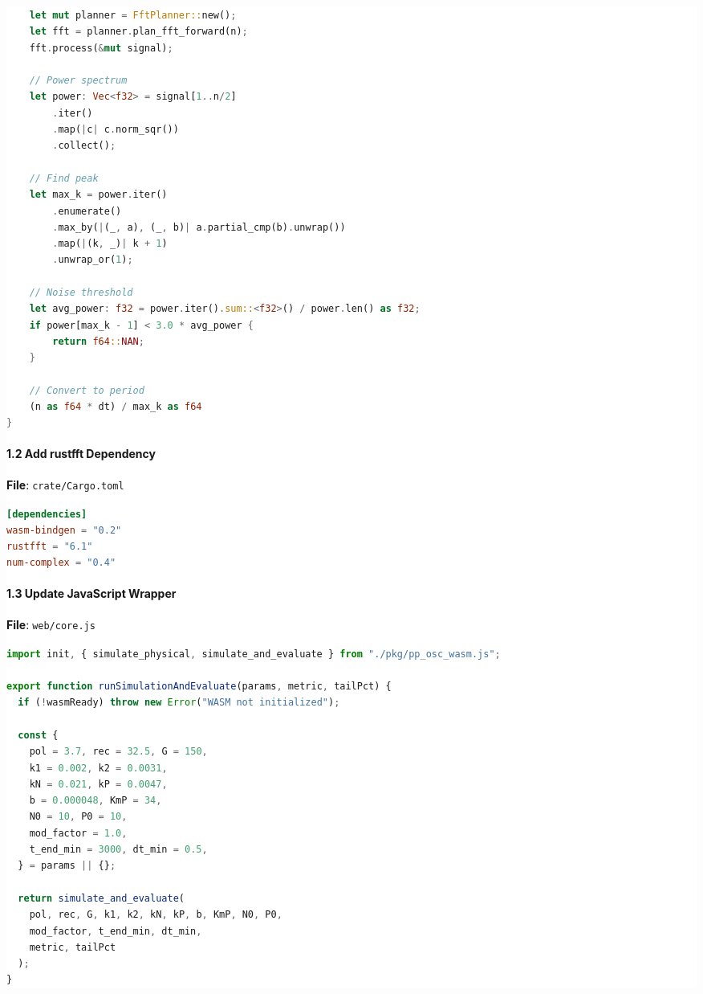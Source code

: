 ```rust
    let mut planner = FftPlanner::new();
    let fft = planner.plan_fft_forward(n);
    fft.process(&mut signal);

    // Power spectrum
    let power: Vec<f32> = signal[1..n/2]
        .iter()
        .map(|c| c.norm_sqr())
        .collect();

    // Find peak
    let max_k = power.iter()
        .enumerate()
        .max_by(|(_, a), (_, b)| a.partial_cmp(b).unwrap())
        .map(|(k, _)| k + 1)
        .unwrap_or(1);

    // Noise threshold
    let avg_power: f32 = power.iter().sum::<f32>() / power.len() as f32;
    if power[max_k - 1] < 3.0 * avg_power {
        return f64::NAN;
    }

    // Convert to period
    (n as f64 * dt) / max_k as f64
}
```

#### 1.2 Add rustfft Dependency

**File**: `crate/Cargo.toml`

```toml
[dependencies]
wasm-bindgen = "0.2"
rustfft = "6.1"
num-complex = "0.4"
```

#### 1.3 Update JavaScript Wrapper

**File**: `web/core.js`

```javascript
import init, { simulate_physical, simulate_and_evaluate } from "./pkg/pp_osc_wasm.js";

export function runSimulationAndEvaluate(params, metric, tailPct) {
  if (!wasmReady) throw new Error("WASM not initialized");

  const {
    pol = 3.7, rec = 32.5, G = 150,
    k1 = 0.002, k2 = 0.0031,
    kN = 0.021, kP = 0.0047,
    b = 0.000048, KmP = 34,
    N0 = 10, P0 = 10,
    mod_factor = 1.0,
    t_end_min = 3000, dt_min = 0.5,
  } = params || {};

  return simulate_and_evaluate(
    pol, rec, G, k1, k2, kN, kP, b, KmP, N0, P0,
    mod_factor, t_end_min, dt_min,
    metric, tailPct
  );
}
```